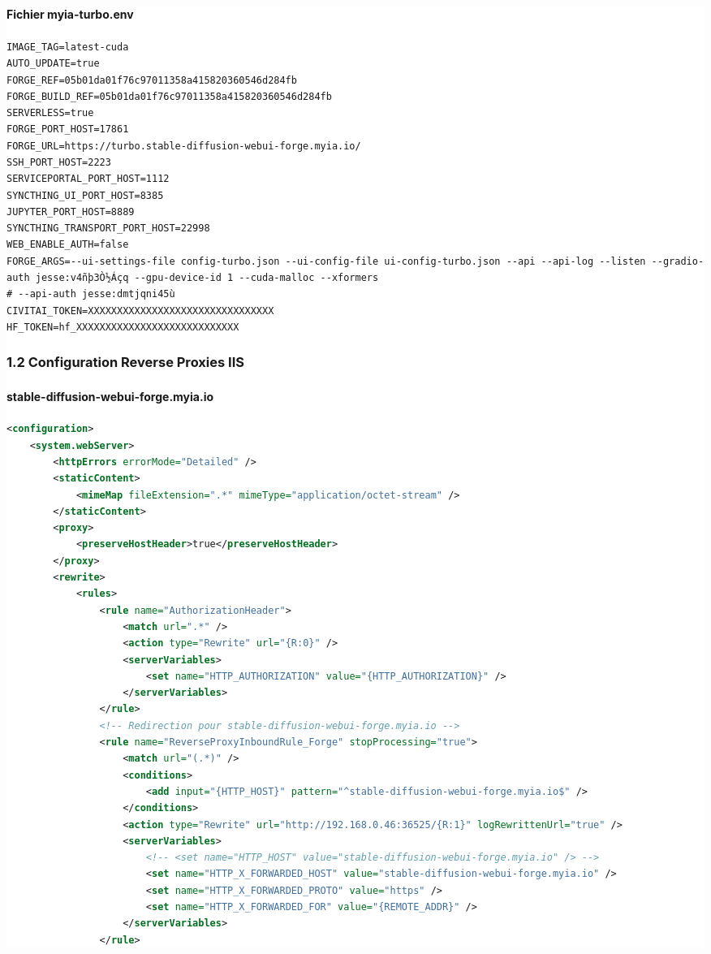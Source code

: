 #### Fichier myia-turbo.env
```env
IMAGE_TAG=latest-cuda
AUTO_UPDATE=true
FORGE_REF=05b01da01f76c97011358a415820360546d284fb
FORGE_BUILD_REF=05b01da01f76c97011358a415820360546d284fb
SERVERLESS=true
FORGE_PORT_HOST=17861
FORGE_URL=https://turbo.stable-diffusion-webui-forge.myia.io/
SSH_PORT_HOST=2223
SERVICEPORTAL_PORT_HOST=1112
SYNCTHING_UI_PORT_HOST=8385
JUPYTER_PORT_HOST=8889
SYNCTHING_TRANSPORT_PORT_HOST=22998
WEB_ENABLE_AUTH=false
FORGE_ARGS=--ui-settings-file config-turbo.json --ui-config-file ui-config-turbo.json --api --api-log --listen --gradio-auth jesse:v4ñþ3Ò½Áçq --gpu-device-id 1 --cuda-malloc --xformers
# --api-auth jesse:dmtjqni45ù
CIVITAI_TOKEN=XXXXXXXXXXXXXXXXXXXXXXXXXXXXXXXX
HF_TOKEN=hf_XXXXXXXXXXXXXXXXXXXXXXXXXXXX

```

### 1.2 Configuration Reverse Proxies IIS

#### stable-diffusion-webui-forge.myia.io
```xml
<configuration>
    <system.webServer>
        <httpErrors errorMode="Detailed" />
        <staticContent>
            <mimeMap fileExtension=".*" mimeType="application/octet-stream" />
        </staticContent>
        <proxy>
            <preserveHostHeader>true</preserveHostHeader>
        </proxy>
        <rewrite>
            <rules>
                <rule name="AuthorizationHeader">
                    <match url=".*" />
                    <action type="Rewrite" url="{R:0}" />
                    <serverVariables>
                        <set name="HTTP_AUTHORIZATION" value="{HTTP_AUTHORIZATION}" />
                    </serverVariables>
                </rule>
                <!-- Redirection pour stable-diffusion-webui-forge.myia.io -->
                <rule name="ReverseProxyInboundRule_Forge" stopProcessing="true">
                    <match url="(.*)" />
                    <conditions>
                        <add input="{HTTP_HOST}" pattern="^stable-diffusion-webui-forge.myia.io$" />
                    </conditions>
                    <action type="Rewrite" url="http://192.168.0.46:36525/{R:1}" logRewrittenUrl="true" />
                    <serverVariables>
                        <!-- <set name="HTTP_HOST" value="stable-diffusion-webui-forge.myia.io" /> -->
                        <set name="HTTP_X_FORWARDED_HOST" value="stable-diffusion-webui-forge.myia.io" />
                        <set name="HTTP_X_FORWARDED_PROTO" value="https" />
                        <set name="HTTP_X_FORWARDED_FOR" value="{REMOTE_ADDR}" />
                    </serverVariables>
                </rule>

```